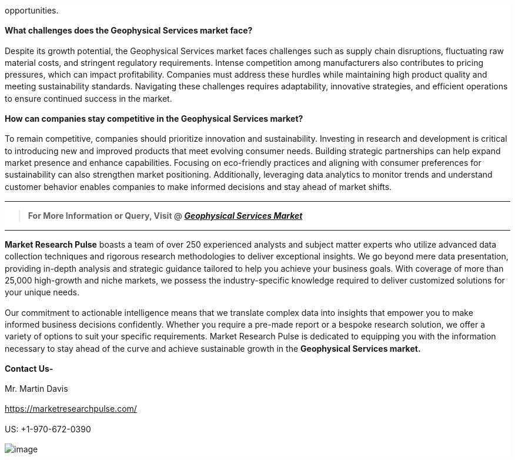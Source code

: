 opportunities.</p><p><strong>What challenges does the Geophysical Services market face?</strong></p><p>Despite its growth potential, the Geophysical Services market faces challenges such as supply chain disruptions, fluctuating raw material costs, and stringent regulatory requirements. Intense competition among manufacturers also contributes to pricing pressures, which can impact profitability. Companies must address these hurdles while maintaining high product quality and meeting sustainability standards. Navigating these challenges requires adaptability, innovative strategies, and efficient operations to ensure continued success in the market.</p><p><strong>How can companies stay competitive in the Geophysical Services market?</strong></p><p>To remain competitive, companies should prioritize innovation and sustainability. Investing in research and development is critical to introducing new and improved products that meet evolving consumer needs. Building strategic partnerships can help expand market presence and enhance capabilities. Focusing on eco-friendly practices and aligning with consumer preferences for sustainability can also strengthen market positioning. Additionally, leveraging data analytics to monitor trends and understand customer behavior enables companies to make informed decisions and stay ahead of market shifts.</p><hr /><blockquote><p><strong>For More Information or Query, Visit @&nbsp;<em><a href="https://marketresearchpulse.com/report/89309/geophysical-services-market?utm_source=Linkedin&utm_medium=0117">Geophysical Services Market</a></em></strong></p></blockquote><hr /><p><strong>Market Research Pulse</strong> boasts a team of over 250 experienced analysts and subject matter experts who utilize advanced data collection techniques and rigorous research methodologies to deliver exceptional insights. We go beyond mere data presentation, providing in-depth analysis and strategic guidance tailored to help you achieve your business goals. With coverage of more than 25,000 high-growth and niche markets, we possess the industry-specific knowledge required to deliver customized solutions for your unique needs.</p><p>Our commitment to actionable intelligence means that we translate complex data into insights that empower you to make informed business decisions confidently. Whether you require a pre-made report or a bespoke research solution, we offer a variety of options to suit your specific requirements. Market Research Pulse is dedicated to equipping you with the information necessary to stay ahead of the curve and achieve sustainable growth in the <strong>Geophysical Services market.</strong></p><p><strong>Contact Us-</strong></p><p>Mr. Martin Davis</p><p>https://marketresearchpulse.com/</p><p>US: +1-970-672-0390</p>
![image](https://github.com/user-attachments/assets/f178a71b-8302-4cf8-9db9-70f3ba790703)
